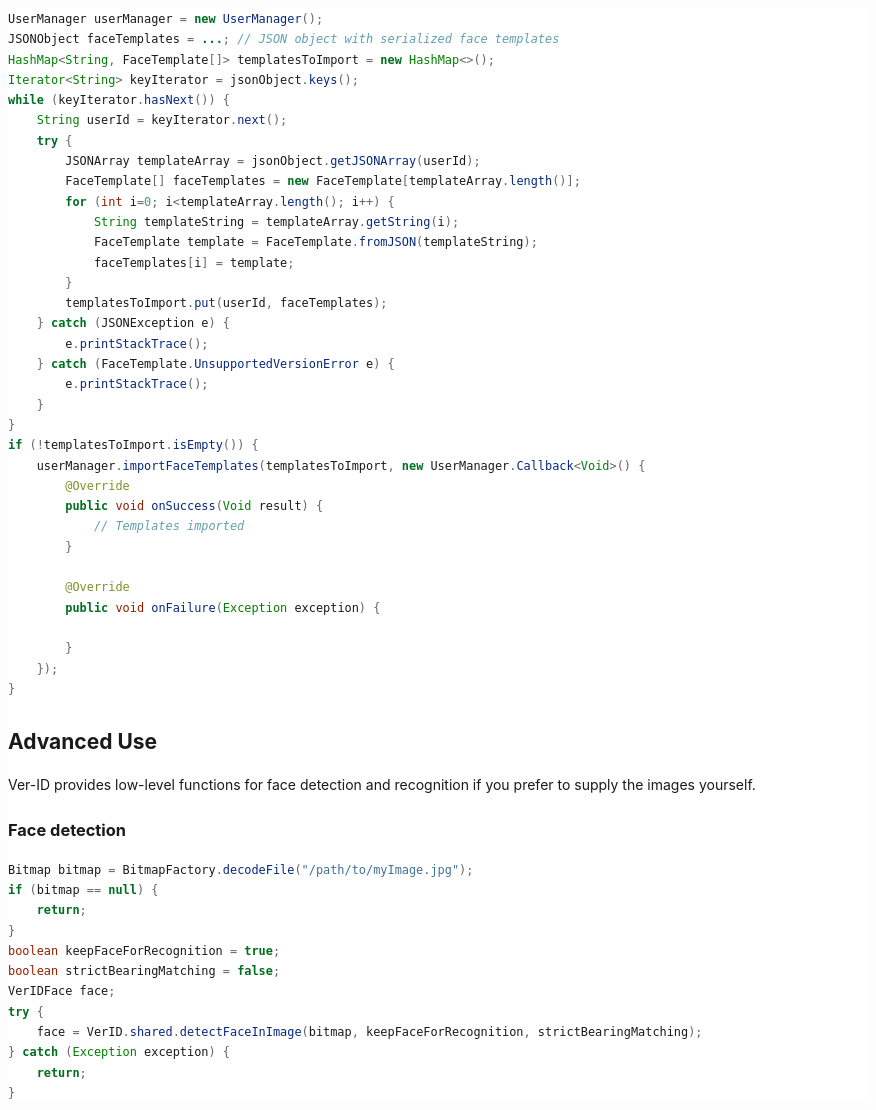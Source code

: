 ~~~java
UserManager userManager = new UserManager();
JSONObject faceTemplates = ...; // JSON object with serialized face templates
HashMap<String, FaceTemplate[]> templatesToImport = new HashMap<>();
Iterator<String> keyIterator = jsonObject.keys();
while (keyIterator.hasNext()) {
    String userId = keyIterator.next();
    try {
        JSONArray templateArray = jsonObject.getJSONArray(userId);
        FaceTemplate[] faceTemplates = new FaceTemplate[templateArray.length()];
        for (int i=0; i<templateArray.length(); i++) {
            String templateString = templateArray.getString(i);
            FaceTemplate template = FaceTemplate.fromJSON(templateString);
            faceTemplates[i] = template;
        }
        templatesToImport.put(userId, faceTemplates);
    } catch (JSONException e) {
        e.printStackTrace();
    } catch (FaceTemplate.UnsupportedVersionError e) {
        e.printStackTrace();
    }
}
if (!templatesToImport.isEmpty()) {
    userManager.importFaceTemplates(templatesToImport, new UserManager.Callback<Void>() {
        @Override
        public void onSuccess(Void result) {
            // Templates imported
        }

        @Override
        public void onFailure(Exception exception) {

        }
    });
}
~~~

## <a name="advanced_use"></a>Advanced Use

Ver-ID provides low-level functions for face detection and recognition if you prefer to supply the images yourself.

### Face detection

~~~java
Bitmap bitmap = BitmapFactory.decodeFile("/path/to/myImage.jpg");
if (bitmap == null) {
    return;
}
boolean keepFaceForRecognition = true;
boolean strictBearingMatching = false;
VerIDFace face;
try {
    face = VerID.shared.detectFaceInImage(bitmap, keepFaceForRecognition, strictBearingMatching);
} catch (Exception exception) {
    return;
}
~~~
